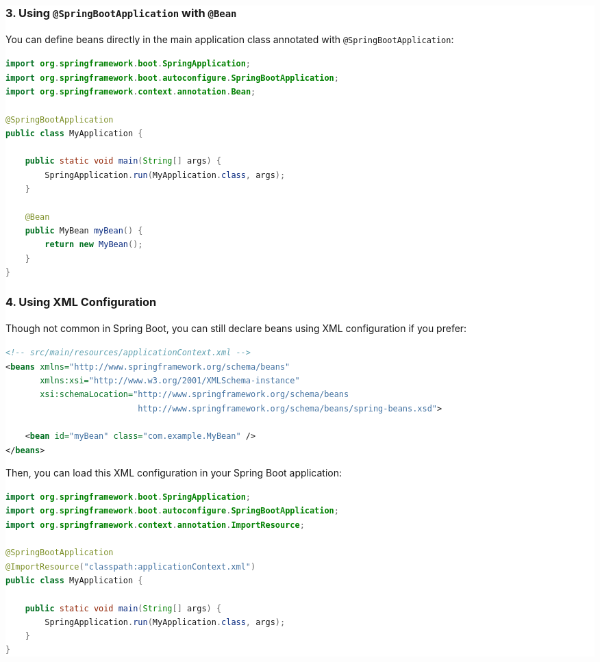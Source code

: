 ### 3. Using `@SpringBootApplication` with `@Bean`

You can define beans directly in the main application class annotated with `@SpringBootApplication`:

```java
import org.springframework.boot.SpringApplication;
import org.springframework.boot.autoconfigure.SpringBootApplication;
import org.springframework.context.annotation.Bean;

@SpringBootApplication
public class MyApplication {

    public static void main(String[] args) {
        SpringApplication.run(MyApplication.class, args);
    }

    @Bean
    public MyBean myBean() {
        return new MyBean();
    }
}
```

### 4. Using XML Configuration

Though not common in Spring Boot, you can still declare beans using XML configuration if you prefer:

```xml
<!-- src/main/resources/applicationContext.xml -->
<beans xmlns="http://www.springframework.org/schema/beans"
       xmlns:xsi="http://www.w3.org/2001/XMLSchema-instance"
       xsi:schemaLocation="http://www.springframework.org/schema/beans
                           http://www.springframework.org/schema/beans/spring-beans.xsd">

    <bean id="myBean" class="com.example.MyBean" />
</beans>
```

Then, you can load this XML configuration in your Spring Boot application:

```java
import org.springframework.boot.SpringApplication;
import org.springframework.boot.autoconfigure.SpringBootApplication;
import org.springframework.context.annotation.ImportResource;

@SpringBootApplication
@ImportResource("classpath:applicationContext.xml")
public class MyApplication {

    public static void main(String[] args) {
        SpringApplication.run(MyApplication.class, args);
    }
}
```
